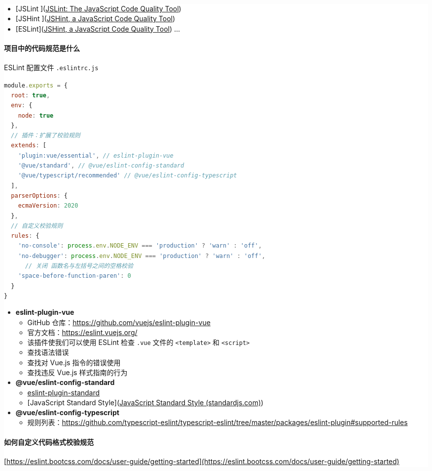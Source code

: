 * [JSLint ]([JSLint: The JavaScript Code Quality Tool](https://www.jslint.com/))
* [JSHint ]([JSHint, a JavaScript Code Quality Tool](https://jshint.com/))
* [ESLint]([JSHint, a JavaScript Code Quality Tool](https://jshint.com/)) ...

#### 项目中的代码规范是什么

ESLint 配置文件 ```.eslintrc.js```

```js
module.exports = {
  root: true,
  env: {
    node: true
  },
  // 插件：扩展了校验规则
  extends: [
    'plugin:vue/essential', // eslint-plugin-vue
    '@vue/standard', // @vue/eslint-config-standard
    '@vue/typescript/recommended' // @vue/eslint-config-typescript
  ],
  parserOptions: {
    ecmaVersion: 2020
  },
  // 自定义校验规则
  rules: {
    'no-console': process.env.NODE_ENV === 'production' ? 'warn' : 'off',
    'no-debugger': process.env.NODE_ENV === 'production' ? 'warn' : 'off',
      // 关闭 函数名与左括号之间的空格校验
    'space-before-function-paren': 0
  }
}
```

* **eslint-plugin-vue**
  * GitHub 仓库：[https://github.com/vuejs/eslint-plugin-vue ](https://github.com/vuejs/eslint-plugin-vue )
  * 官⽅⽂档：[https://eslint.vuejs.org/ ](https://eslint.vuejs.org/ )
  * 该插件使我们可以使⽤ ESLint 检查 ```.vue``` ⽂件的 ```<template>``` 和 ```<script>```
  * 查找语法错误
  * 查找对 Vue.js 指令的错误使用
  * 查找违反 Vue.js 样式指南的行为
* **@vue/eslint-config-standard**
  * [eslint-plugin-standard ](https://github.com/standard/eslint-plugin-standard)
  * [JavaScript Standard Style]([JavaScript Standard Style (standardjs.com)](https://standardjs.com/))
* **@vue/eslint-config-typescript**
  * 规则列表：https://github.com/typescript-eslint/typescript-eslint/tree/master/packages/eslint-plugin#supported-rules 

#### 如何自定义代码格式校验规范

[https://eslint.bootcss.com/docs/user-guide/getting-started](https://eslint.bootcss.com/docs/user-guide/getting-started)
